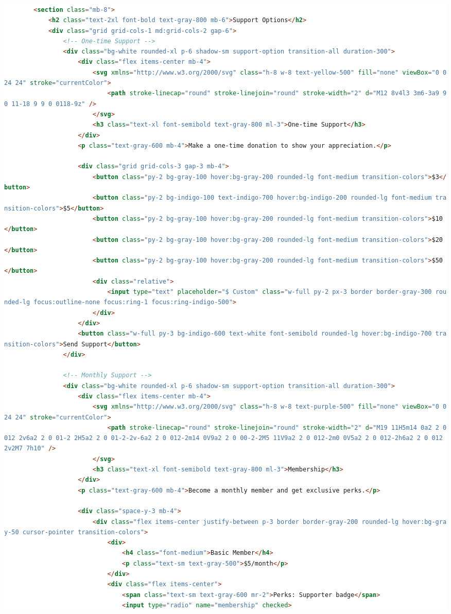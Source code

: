 ```html
        <section class="mb-8">
            <h2 class="text-2xl font-bold text-gray-800 mb-6">Support Options</h2>
            <div class="grid grid-cols-1 md:grid-cols-2 gap-6">
                <!-- One-time Support -->
                <div class="bg-white rounded-xl p-6 shadow-sm support-option transition-all duration-300">
                    <div class="flex items-center mb-4">
                        <svg xmlns="http://www.w3.org/2000/svg" class="h-8 w-8 text-yellow-500" fill="none" viewBox="0 0 24 24" stroke="currentColor">
                            <path stroke-linecap="round" stroke-linejoin="round" stroke-width="2" d="M12 8v4l3 3m6-3a9 9 0 11-18 9 9 0 0118-9z" />
                        </svg>
                        <h3 class="text-xl font-semibold text-gray-800 ml-3">One-time Support</h3>
                    </div>
                    <p class="text-gray-600 mb-4">Make a one-time donation to show your appreciation.</p>
                    
                    <div class="grid grid-cols-3 gap-3 mb-4">
                        <button class="py-2 bg-gray-100 hover:bg-gray-200 rounded-lg font-medium transition-colors">$3</button>
                        <button class="py-2 bg-indigo-100 text-indigo-700 hover:bg-indigo-200 rounded-lg font-medium transition-colors">$5</button>
                        <button class="py-2 bg-gray-100 hover:bg-gray-200 rounded-lg font-medium transition-colors">$10</button>
                        <button class="py-2 bg-gray-100 hover:bg-gray-200 rounded-lg font-medium transition-colors">$20</button>
                        <button class="py-2 bg-gray-100 hover:bg-gray-200 rounded-lg font-medium transition-colors">$50</button>
                        <div class="relative">
                            <input type="text" placeholder="$ Custom" class="w-full py-2 px-3 border border-gray-300 rounded-lg focus:outline-none focus:ring-1 focus:ring-indigo-500">
                        </div>
                    </div>
                    <button class="w-full py-3 bg-indigo-600 text-white font-semibold rounded-lg hover:bg-indigo-700 transition-colors">Send Support</button>
                </div>
                
                <!-- Monthly Support -->
                <div class="bg-white rounded-xl p-6 shadow-sm support-option transition-all duration-300">
                    <div class="flex items-center mb-4">
                        <svg xmlns="http://www.w3.org/2000/svg" class="h-8 w-8 text-purple-500" fill="none" viewBox="0 0 24 24" stroke="currentColor">
                            <path stroke-linecap="round" stroke-linejoin="round" stroke-width="2" d="M19 11H5m14 0a2 2 0 012 2v6a2 2 0 01-2 2H5a2 2 0 01-2-2v-6a2 2 0 012-2m14 0V9a2 2 0 00-2-2M5 11V9a2 2 0 012-2m0 0V5a2 2 0 012-2h6a2 2 0 012 2v2M7 7h10" />
                        </svg>
                        <h3 class="text-xl font-semibold text-gray-800 ml-3">Membership</h3>
                    </div>
                    <p class="text-gray-600 mb-4">Become a monthly member and get exclusive perks.</p>
                    
                    <div class="space-y-3 mb-4">
                        <div class="flex items-center justify-between p-3 border border-gray-200 rounded-lg hover:bg-gray-50 cursor-pointer transition-colors">
                            <div>
                                <h4 class="font-medium">Basic Member</h4>
                                <p class="text-sm text-gray-500">$5/month</p>
                            </div>
                            <div class="flex items-center">
                                <span class="text-sm text-gray-600 mr-2">Perks: Supporter badge</span>
                                <input type="radio" name="membership" checked>
```